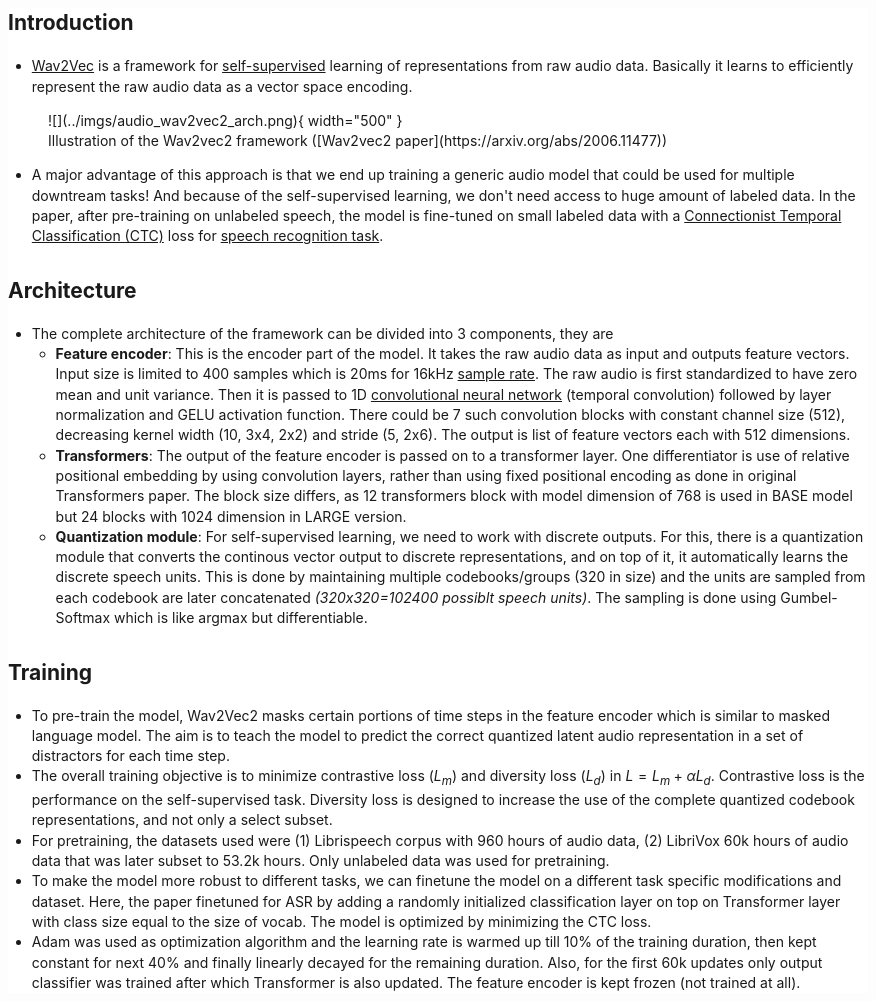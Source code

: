 ## Introduction

- [Wav2Vec](https://arxiv.org/abs/2006.11477) is a framework for [self-supervised](../../machine_learning/introduction/#self-supervised-learning) learning of representations from raw audio data. Basically it learns to efficiently represent the raw audio data as a vector space encoding.

<figure markdown> 
    ![](../imgs/audio_wav2vec2_arch.png){ width="500" }
    <figcaption>Illustration of the Wav2vec2 framework ([Wav2vec2 paper](https://arxiv.org/abs/2006.11477))</figcaption>
</figure>

- A major advantage of this approach is that we end up training a generic audio model that could be used for multiple downtream tasks! And because of the self-supervised learning, we don't need access to huge amount of labeled data. In the paper, after pre-training on unlabeled speech, the model is fine-tuned on small labeled data with a [Connectionist Temporal Classification (CTC)](../audio_intelligence/connectionist_temporal_classification.md) loss for [speech recognition task](../audio_intelligence/stt.md).

## Architecture

- The complete architecture of the framework can be divided into 3 components, they are
  - **Feature encoder**: This is the encoder part of the model. It takes the raw audio data as input and outputs feature vectors. Input size is limited to 400 samples which is 20ms for 16kHz [sample rate](../audio_intelligence_terms#sample-rate-bit-depth-and-bit-rate). The raw audio is first standardized to have zero mean and unit variance. Then it is passed to 1D [convolutional neural network](https://stanford.edu/~shervine/teaching/cs-230/cheatsheet-convolutional-neural-networks) (temporal convolution) followed by layer normalization and GELU activation function. There could be 7 such convolution blocks with constant channel size (512), decreasing kernel width (10, 3x4, 2x2) and stride (5, 2x6). The output is list of feature vectors each with 512 dimensions.
  - **Transformers**: The output of the feature encoder is passed on to a transformer layer. One differentiator is use of relative positional embedding by using convolution layers, rather than using fixed positional encoding as done in original Transformers paper. The block size differs, as 12 transformers block with model dimension of 768 is used in BASE model but 24 blocks with 1024 dimension in LARGE version. 
  - **Quantization module**: For self-supervised learning, we need to work with discrete outputs. For this, there is a quantization module that converts the continous vector output to discrete representations, and on top of it, it automatically learns the discrete speech units. This is done by maintaining multiple codebooks/groups (320 in size) and the units are sampled from each codebook are later concatenated *(320x320=102400 possiblt speech units)*. The sampling is done using Gumbel-Softmax which is like argmax but differentiable. 

## Training

- To pre-train the model, Wav2Vec2 masks certain portions of time steps in the feature encoder which is similar to masked language model. The aim is to teach the model to predict the correct quantized latent audio representation in a set of distractors for each time step.
- The overall training objective is to minimize contrastive loss ($L_m$) and diversity loss ($L_d$) in $L = L_m + \alpha L_d$. Contrastive loss is the performance on the self-supervised task. Diversity loss is designed to increase the use of the complete quantized codebook representations, and not only a select subset.
- For pretraining, the datasets used were (1) Librispeech corpus with 960 hours of audio data, (2) LibriVox 60k hours of audio data that was later subset to 53.2k hours. Only unlabeled data was used for pretraining.
- To make the model more robust to different tasks, we can finetune the model on a different task specific modifications and dataset. Here, the paper finetuned for ASR by adding a randomly initialized classification layer on top on Transformer layer with class size equal to the size of vocab. The model is optimized by minimizing the CTC loss. 
- Adam was used as optimization algorithm and the learning rate is warmed up till 10% of the training duration, then kept constant for next 40% and finally linearly decayed for the remaining duration. Also, for the first 60k updates only output classifier was trained after which Transformer is also updated. The feature encoder is kept frozen (not trained at all).
